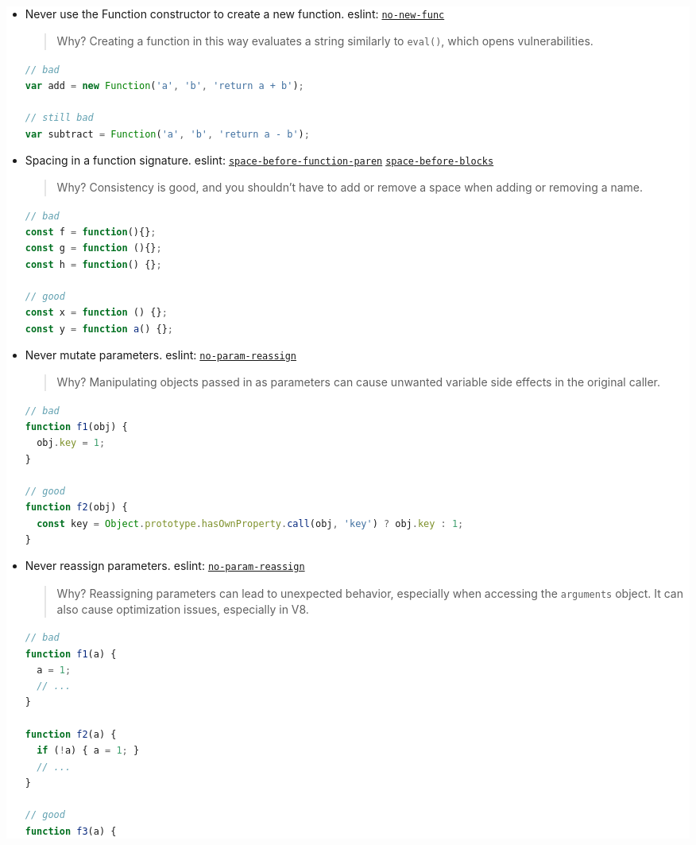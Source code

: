 - Never use the Function constructor to create a new function. eslint: [`no-new-func`](https://eslint.org/docs/rules/no-new-func)

  > Why? Creating a function in this way evaluates a string similarly to `eval()`, which opens vulnerabilities.

  ```javascript
  // bad
  var add = new Function('a', 'b', 'return a + b');

  // still bad
  var subtract = Function('a', 'b', 'return a - b');
  ```

- Spacing in a function signature. eslint: [`space-before-function-paren`](https://eslint.org/docs/rules/space-before-function-paren) [`space-before-blocks`](https://eslint.org/docs/rules/space-before-blocks)

  > Why? Consistency is good, and you shouldn’t have to add or remove a space when adding or removing a name.

  ```javascript
  // bad
  const f = function(){};
  const g = function (){};
  const h = function() {};

  // good
  const x = function () {};
  const y = function a() {};
  ```

- Never mutate parameters. eslint: [`no-param-reassign`](https://eslint.org/docs/rules/no-param-reassign.html)

  > Why? Manipulating objects passed in as parameters can cause unwanted variable side effects in the original caller.

  ```javascript
  // bad
  function f1(obj) {
    obj.key = 1;
  }

  // good
  function f2(obj) {
    const key = Object.prototype.hasOwnProperty.call(obj, 'key') ? obj.key : 1;
  }
  ```

- Never reassign parameters. eslint: [`no-param-reassign`](https://eslint.org/docs/rules/no-param-reassign.html)

  > Why? Reassigning parameters can lead to unexpected behavior, especially when accessing the `arguments` object. It can also cause optimization issues, especially in V8.

  ```javascript
  // bad
  function f1(a) {
    a = 1;
    // ...
  }

  function f2(a) {
    if (!a) { a = 1; }
    // ...
  }

  // good
  function f3(a) {
  ```